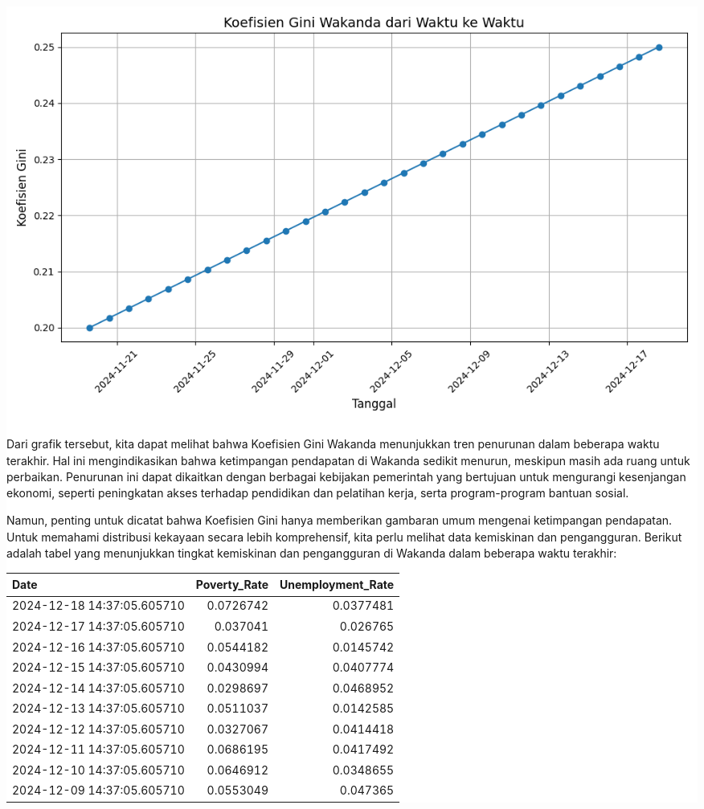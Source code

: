 ![alt text](images/gini_coefficient.png "Koefisien Gini Wakanda dari Waktu ke Waktu")

Dari grafik tersebut, kita dapat melihat bahwa Koefisien Gini Wakanda menunjukkan tren penurunan dalam beberapa waktu terakhir. Hal ini mengindikasikan bahwa ketimpangan pendapatan di Wakanda sedikit menurun, meskipun masih ada ruang untuk perbaikan. Penurunan ini dapat dikaitkan dengan berbagai kebijakan pemerintah yang bertujuan untuk mengurangi kesenjangan ekonomi, seperti peningkatan akses terhadap pendidikan dan pelatihan kerja, serta program-program bantuan sosial.

Namun, penting untuk dicatat bahwa Koefisien Gini hanya memberikan gambaran umum mengenai ketimpangan pendapatan. Untuk memahami distribusi kekayaan secara lebih komprehensif, kita perlu melihat data kemiskinan dan pengangguran. Berikut adalah tabel yang menunjukkan tingkat kemiskinan dan pengangguran di Wakanda dalam beberapa waktu terakhir:

| Date                       |   Poverty_Rate |   Unemployment_Rate |
|:---------------------------|---------------:|--------------------:|
| 2024-12-18 14:37:05.605710 |      0.0726742 |           0.0377481 |
| 2024-12-17 14:37:05.605710 |      0.037041  |           0.026765  |
| 2024-12-16 14:37:05.605710 |      0.0544182 |           0.0145742 |
| 2024-12-15 14:37:05.605710 |      0.0430994 |           0.0407774 |
| 2024-12-14 14:37:05.605710 |      0.0298697 |           0.0468952 |
| 2024-12-13 14:37:05.605710 |      0.0511037 |           0.0142585 |
| 2024-12-12 14:37:05.605710 |      0.0327067 |           0.0414418 |
| 2024-12-11 14:37:05.605710 |      0.0686195 |           0.0417492 |
| 2024-12-10 14:37:05.605710 |      0.0646912 |           0.0348655 |
| 2024-12-09 14:37:05.605710 |      0.0553049 |           0.047365  |
